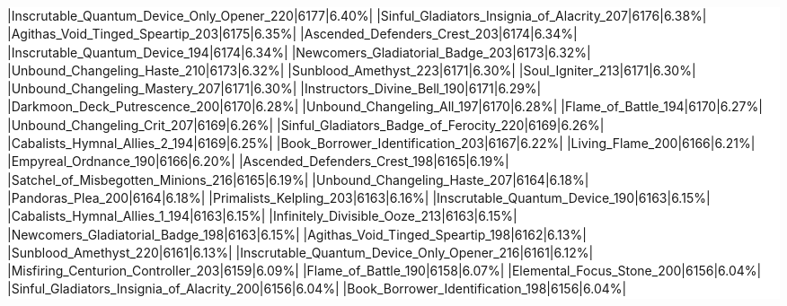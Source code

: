 |Inscrutable_Quantum_Device_Only_Opener_220|6177|6.40%|
|Sinful_Gladiators_Insignia_of_Alacrity_207|6176|6.38%|
|Agithas_Void_Tinged_Speartip_203|6175|6.35%|
|Ascended_Defenders_Crest_203|6174|6.34%|
|Inscrutable_Quantum_Device_194|6174|6.34%|
|Newcomers_Gladiatorial_Badge_203|6173|6.32%|
|Unbound_Changeling_Haste_210|6173|6.32%|
|Sunblood_Amethyst_223|6171|6.30%|
|Soul_Igniter_213|6171|6.30%|
|Unbound_Changeling_Mastery_207|6171|6.30%|
|Instructors_Divine_Bell_190|6171|6.29%|
|Darkmoon_Deck_Putrescence_200|6170|6.28%|
|Unbound_Changeling_All_197|6170|6.28%|
|Flame_of_Battle_194|6170|6.27%|
|Unbound_Changeling_Crit_207|6169|6.26%|
|Sinful_Gladiators_Badge_of_Ferocity_220|6169|6.26%|
|Cabalists_Hymnal_Allies_2_194|6169|6.25%|
|Book_Borrower_Identification_203|6167|6.22%|
|Living_Flame_200|6166|6.21%|
|Empyreal_Ordnance_190|6166|6.20%|
|Ascended_Defenders_Crest_198|6165|6.19%|
|Satchel_of_Misbegotten_Minions_216|6165|6.19%|
|Unbound_Changeling_Haste_207|6164|6.18%|
|Pandoras_Plea_200|6164|6.18%|
|Primalists_Kelpling_203|6163|6.16%|
|Inscrutable_Quantum_Device_190|6163|6.15%|
|Cabalists_Hymnal_Allies_1_194|6163|6.15%|
|Infinitely_Divisible_Ooze_213|6163|6.15%|
|Newcomers_Gladiatorial_Badge_198|6163|6.15%|
|Agithas_Void_Tinged_Speartip_198|6162|6.13%|
|Sunblood_Amethyst_220|6161|6.13%|
|Inscrutable_Quantum_Device_Only_Opener_216|6161|6.12%|
|Misfiring_Centurion_Controller_203|6159|6.09%|
|Flame_of_Battle_190|6158|6.07%|
|Elemental_Focus_Stone_200|6156|6.04%|
|Sinful_Gladiators_Insignia_of_Alacrity_200|6156|6.04%|
|Book_Borrower_Identification_198|6156|6.04%|